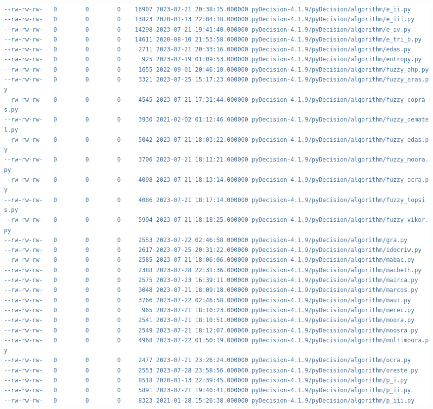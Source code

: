 ```diff
--rw-rw-rw-   0        0        0    16907 2023-07-21 20:38:15.000000 pyDecision-4.1.9/pyDecision/algorithm/e_ii.py
--rw-rw-rw-   0        0        0    13823 2020-01-13 22:04:18.000000 pyDecision-4.1.9/pyDecision/algorithm/e_iii.py
--rw-rw-rw-   0        0        0    14298 2023-07-21 19:41:40.000000 pyDecision-4.1.9/pyDecision/algorithm/e_iv.py
--rw-rw-rw-   0        0        0    14611 2020-08-10 21:53:58.000000 pyDecision-4.1.9/pyDecision/algorithm/e_tri_b.py
--rw-rw-rw-   0        0        0     2711 2023-07-21 20:33:16.000000 pyDecision-4.1.9/pyDecision/algorithm/edas.py
--rw-rw-rw-   0        0        0      925 2023-07-19 01:09:53.000000 pyDecision-4.1.9/pyDecision/algorithm/entropy.py
--rw-rw-rw-   0        0        0     1655 2022-09-01 20:46:10.000000 pyDecision-4.1.9/pyDecision/algorithm/fuzzy_ahp.py
--rw-rw-rw-   0        0        0     3321 2023-07-25 15:17:23.000000 pyDecision-4.1.9/pyDecision/algorithm/fuzzy_aras.py
--rw-rw-rw-   0        0        0     4545 2023-07-21 17:31:44.000000 pyDecision-4.1.9/pyDecision/algorithm/fuzzy_copras.py
--rw-rw-rw-   0        0        0     3930 2021-02-02 01:12:46.000000 pyDecision-4.1.9/pyDecision/algorithm/fuzzy_dematel.py
--rw-rw-rw-   0        0        0     5042 2023-07-21 18:03:22.000000 pyDecision-4.1.9/pyDecision/algorithm/fuzzy_edas.py
--rw-rw-rw-   0        0        0     3706 2023-07-21 18:11:21.000000 pyDecision-4.1.9/pyDecision/algorithm/fuzzy_moora.py
--rw-rw-rw-   0        0        0     4098 2023-07-21 18:13:14.000000 pyDecision-4.1.9/pyDecision/algorithm/fuzzy_ocra.py
--rw-rw-rw-   0        0        0     4086 2023-07-21 18:17:14.000000 pyDecision-4.1.9/pyDecision/algorithm/fuzzy_topsis.py
--rw-rw-rw-   0        0        0     5994 2023-07-21 18:18:25.000000 pyDecision-4.1.9/pyDecision/algorithm/fuzzy_vikor.py
--rw-rw-rw-   0        0        0     2553 2023-07-22 02:46:58.000000 pyDecision-4.1.9/pyDecision/algorithm/gra.py
--rw-rw-rw-   0        0        0     2617 2023-07-25 20:31:22.000000 pyDecision-4.1.9/pyDecision/algorithm/idocriw.py
--rw-rw-rw-   0        0        0     2585 2023-07-21 18:06:06.000000 pyDecision-4.1.9/pyDecision/algorithm/mabac.py
--rw-rw-rw-   0        0        0     2388 2023-07-28 22:31:36.000000 pyDecision-4.1.9/pyDecision/algorithm/macbeth.py
--rw-rw-rw-   0        0        0     2575 2023-07-23 16:39:11.000000 pyDecision-4.1.9/pyDecision/algorithm/mairca.py
--rw-rw-rw-   0        0        0     3048 2023-07-21 18:09:18.000000 pyDecision-4.1.9/pyDecision/algorithm/marcos.py
--rw-rw-rw-   0        0        0     3766 2023-07-22 02:46:58.000000 pyDecision-4.1.9/pyDecision/algorithm/maut.py
--rw-rw-rw-   0        0        0      965 2023-07-21 18:10:23.000000 pyDecision-4.1.9/pyDecision/algorithm/merec.py
--rw-rw-rw-   0        0        0     2541 2023-07-21 18:10:51.000000 pyDecision-4.1.9/pyDecision/algorithm/moora.py
--rw-rw-rw-   0        0        0     2549 2023-07-21 18:12:07.000000 pyDecision-4.1.9/pyDecision/algorithm/moosra.py
--rw-rw-rw-   0        0        0     4968 2023-07-22 01:50:19.000000 pyDecision-4.1.9/pyDecision/algorithm/multimoora.py
--rw-rw-rw-   0        0        0     2477 2023-07-21 23:26:24.000000 pyDecision-4.1.9/pyDecision/algorithm/ocra.py
--rw-rw-rw-   0        0        0     2553 2023-07-28 23:58:56.000000 pyDecision-4.1.9/pyDecision/algorithm/oreste.py
--rw-rw-rw-   0        0        0     8518 2020-01-13 22:39:45.000000 pyDecision-4.1.9/pyDecision/algorithm/p_i.py
--rw-rw-rw-   0        0        0     5891 2023-07-21 19:40:41.000000 pyDecision-4.1.9/pyDecision/algorithm/p_ii.py
--rw-rw-rw-   0        0        0     8323 2021-01-28 15:26:38.000000 pyDecision-4.1.9/pyDecision/algorithm/p_iii.py
```